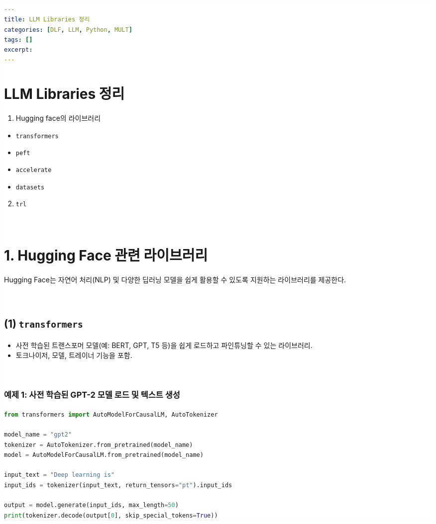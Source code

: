 ```yaml
---
title: LLM Libraries 정리
categories: [DLF, LLM, Python, MULT]
tags: []
excerpt: 
---
```


<script src="https://cdn.mathjax.org/mathjax/latest/MathJax.js?config=TeX-AMS-MML_HTMLorMML" type="text/javascript"></script>

# LLM Libraries 정리

1. Hugging face의 라이브러리

- `transformers`

- `peft`

- `accelerate`

- `datasets`

2. `trl`

<br>

# 1. Hugging Face 관련 라이브러리

Hugging Face는 자연어 처리(NLP) 및 다양한 딥러닝 모델을 쉽게 활용할 수 있도록 지원하는 라이브러리를 제공한다.

<br>

## **(1) `transformers`**

- 사전 학습된 트랜스포머 모델(예: BERT, GPT, T5 등)을 쉽게 로드하고 파인튜닝할 수 있는 라이브러리.
- 토크나이저, 모델, 트레이너 기능을 포함.

<br>

### **예제 1: 사전 학습된 GPT-2 모델 로드 및 텍스트 생성**

```python
from transformers import AutoModelForCausalLM, AutoTokenizer

model_name = "gpt2"
tokenizer = AutoTokenizer.from_pretrained(model_name)
model = AutoModelForCausalLM.from_pretrained(model_name)

input_text = "Deep learning is"
input_ids = tokenizer(input_text, return_tensors="pt").input_ids

output = model.generate(input_ids, max_length=50)
print(tokenizer.decode(output[0], skip_special_tokens=True))
```
